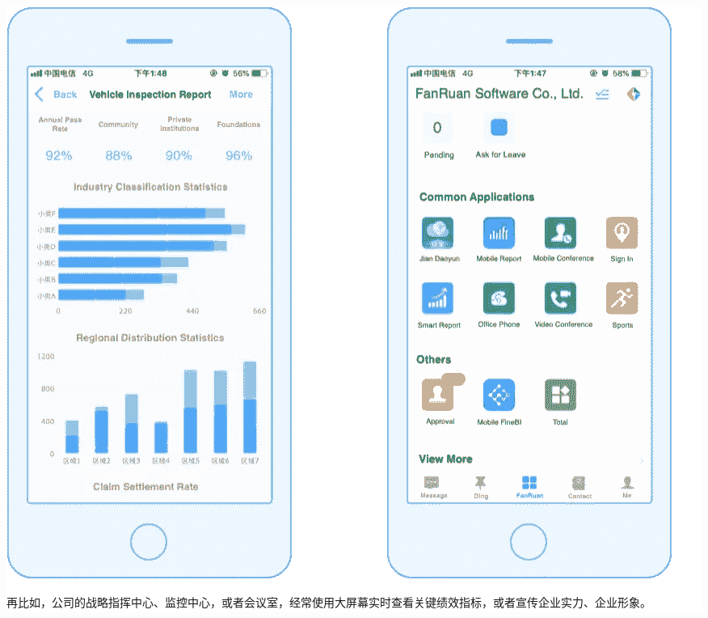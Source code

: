 ![](img/5885cb259b1fe25adada342b7e7efb03.png)

再比如，公司的战略指挥中心、监控中心，或者会议室，经常使用大屏幕实时查看关键绩效指标，或者宣传企业实力、企业形象。
